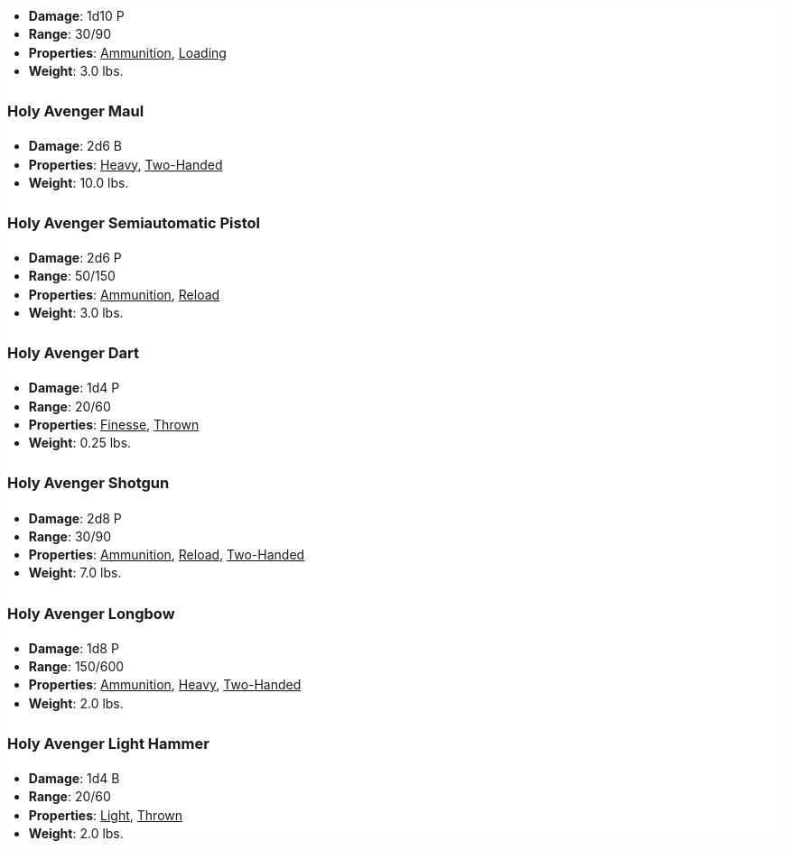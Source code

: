 - **Damage**: 1d10 P
- **Range**: 30/90
- **Properties**: [Ammunition](3-Mechanics/CLI/rules/item-properties.md#Ammunition), [Loading](3-Mechanics/CLI/rules/item-properties.md#Loading)
- **Weight**: 3.0 lbs.

### Holy Avenger Maul

- **Damage**: 2d6 B
- **Properties**: [Heavy](3-Mechanics/CLI/rules/item-properties.md#Heavy), [Two-Handed](3-Mechanics/CLI/rules/item-properties.md#Two-Handed)
- **Weight**: 10.0 lbs.

### Holy Avenger Semiautomatic Pistol

- **Damage**: 2d6 P
- **Range**: 50/150
- **Properties**: [Ammunition](3-Mechanics/CLI/rules/item-properties.md#Ammunition), [Reload](3-Mechanics/CLI/rules/item-properties.md#Reload)
- **Weight**: 3.0 lbs.

### Holy Avenger Dart

- **Damage**: 1d4 P
- **Range**: 20/60
- **Properties**: [Finesse](3-Mechanics/CLI/rules/item-properties.md#Finesse), [Thrown](3-Mechanics/CLI/rules/item-properties.md#Thrown)
- **Weight**: 0.25 lbs.

### Holy Avenger Shotgun

- **Damage**: 2d8 P
- **Range**: 30/90
- **Properties**: [Ammunition](3-Mechanics/CLI/rules/item-properties.md#Ammunition), [Reload](3-Mechanics/CLI/rules/item-properties.md#Reload), [Two-Handed](3-Mechanics/CLI/rules/item-properties.md#Two-Handed)
- **Weight**: 7.0 lbs.

### Holy Avenger Longbow

- **Damage**: 1d8 P
- **Range**: 150/600
- **Properties**: [Ammunition](3-Mechanics/CLI/rules/item-properties.md#Ammunition), [Heavy](3-Mechanics/CLI/rules/item-properties.md#Heavy), [Two-Handed](3-Mechanics/CLI/rules/item-properties.md#Two-Handed)
- **Weight**: 2.0 lbs.

### Holy Avenger Light Hammer

- **Damage**: 1d4 B
- **Range**: 20/60
- **Properties**: [Light](3-Mechanics/CLI/rules/item-properties.md#Light), [Thrown](3-Mechanics/CLI/rules/item-properties.md#Thrown)
- **Weight**: 2.0 lbs.
